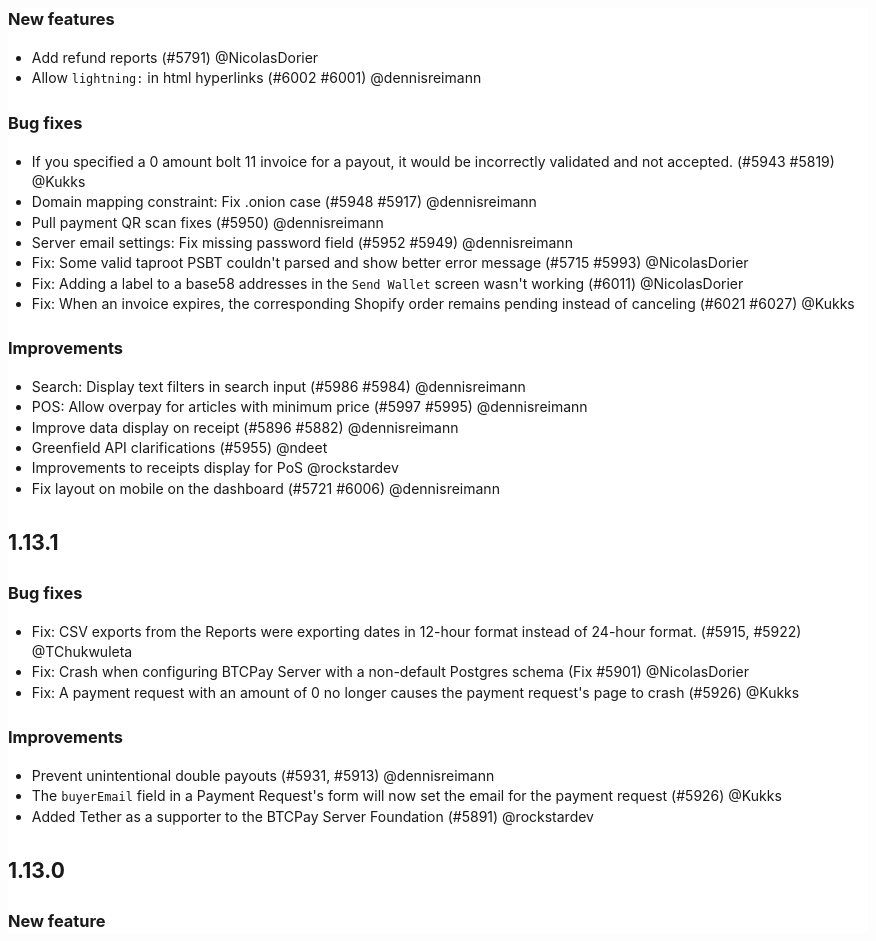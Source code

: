 ### New features

* Add refund reports (#5791) @NicolasDorier
* Allow `lightning:` in html hyperlinks (#6002 #6001) @dennisreimann

### Bug fixes

* If you specified a 0 amount bolt 11 invoice for a payout, it would be incorrectly validated and not accepted. (#5943 #5819) @Kukks
* Domain mapping constraint: Fix .onion case (#5948 #5917) @dennisreimann
* Pull payment QR scan fixes (#5950) @dennisreimann
* Server email settings: Fix missing password field (#5952 #5949) @dennisreimann
* Fix: Some valid taproot PSBT couldn't parsed and show better error message (#5715 #5993) @NicolasDorier
* Fix: Adding a label to a base58 addresses in the `Send Wallet` screen wasn't working (#6011) @NicolasDorier
* Fix: When an invoice expires, the corresponding Shopify order remains pending instead of canceling (#6021 #6027) @Kukks

### Improvements

* Search: Display text filters in search input (#5986 #5984) @dennisreimann
* POS: Allow overpay for articles with minimum price (#5997 #5995) @dennisreimann
* Improve data display on receipt (#5896 #5882) @dennisreimann
* Greenfield API clarifications (#5955) @ndeet
* Improvements to receipts display for PoS @rockstardev
* Fix layout on mobile on the dashboard (#5721 #6006) @dennisreimann

## 1.13.1

### Bug fixes

* Fix: CSV exports from the Reports were exporting dates in 12-hour format instead of 24-hour format. (#5915, #5922) @TChukwuleta
* Fix: Crash when configuring BTCPay Server with a non-default Postgres schema (Fix #5901) @NicolasDorier
* Fix: A payment request with an amount of 0 no longer causes the payment request's page to crash (#5926) @Kukks

### Improvements

* Prevent unintentional double payouts (#5931, #5913) @dennisreimann
* The `buyerEmail` field in a Payment Request's form will now set the email for the payment request (#5926) @Kukks
* Added Tether as a supporter to the BTCPay Server Foundation (#5891) @rockstardev

## 1.13.0

### New feature

